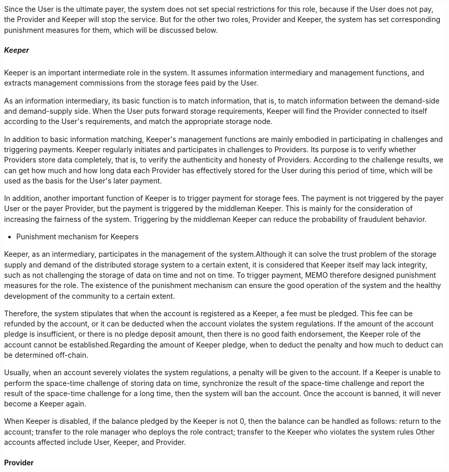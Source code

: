 Since the User is the ultimate payer, the system does not set special restrictions for this role, because if the User does not pay, the Provider and Keeper will stop the service. But for the other two roles, Provider and Keeper, the system has set corresponding punishment measures for them, which will be discussed below.

##### Keeper

Keeper is an important intermediate role in the system. It assumes information intermediary and management functions, and extracts management commissions from the storage fees paid by the User.

As an information intermediary, its basic function is to match information, that is, to match information between the demand-side and demand-supply side. When the User puts forward storage requirements, Keeper will find the Provider connected to itself according to the User's requirements, and match the appropriate storage node.

In addition to basic information matching, Keeper's management functions are mainly embodied in participating in challenges and triggering payments. Keeper regularly initiates and participates in challenges to Providers. Its purpose is to verify whether Providers store data completely, that is, to verify the authenticity and honesty of Providers. According to the challenge results, we can get how much and how long data each Provider has effectively stored for the User during this period of time, which will be used as the basis for the User's later payment.

In addition, another important function of Keeper is to trigger payment for storage fees. The payment is not triggered by the payer User or the payer Provider, but the payment is triggered by the middleman Keeper. This is mainly for the consideration of increasing the fairness of the system. Triggering by the middleman Keeper can reduce the probability of fraudulent behavior.

+ Punishment mechanism for Keepers

Keeper, as an intermediary, participates in the management of the system.Although it can solve the trust problem of the storage supply and demand of the distributed storage system to a certain extent, it is considered that Keeper itself may lack integrity, such as not challenging the storage of data on time and not on time. To trigger payment, MEMO therefore designed punishment measures for the role. The existence of the punishment mechanism can ensure the good operation of the system and the healthy development of the community to a certain extent.

Therefore, the system stipulates that when the account is registered as a Keeper, a fee must be pledged. This fee can be refunded by the account, or it can be deducted when the account violates the system regulations. If the amount of the account pledge is insufficient, or there is no pledge deposit amount, then there is no good faith endorsement, the Keeper role of the account cannot be established.Regarding the amount of Keeper pledge, when to deduct the penalty and how much to deduct can be determined off-chain.

Usually, when an account severely violates the system regulations, a penalty will be given to the account. If a Keeper is unable to perform the space-time challenge of storing data on time, synchronize the result of the space-time challenge and report the result of the space-time challenge for a long time, then the system will ban the account. Once the account is banned, it will never become a Keeper again.

When Keeper is disabled, if the balance pledged by the Keeper is not 0, then the balance can be handled as follows: return to the account; transfer to the role manager who deploys the role contract; transfer to the Keeper who violates the system rules Other accounts affected include User, Keeper, and Provider.

#### Provider
